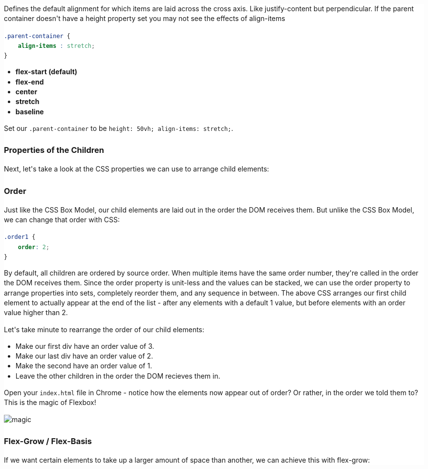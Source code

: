 Defines the default alignment for which items are laid across the cross axis. Like justify-content but perpendicular. If the parent container doesn't have a height property set you may not see the effects of align-items


```css
.parent-container {
	align-items : stretch;
}
```
- **flex-start (default)**
- **flex-end**
- **center**
- **stretch**
- **baseline**

Set our `.parent-container` to be `height: 50vh; align-items: stretch;`.

### Properties of the Children

Next, let's take a look at the CSS properties we can use to arrange child elements:

### Order

Just like the CSS Box Model, our child elements are laid out in the order the DOM receives them. But unlike the CSS Box Model, we can change that order with CSS:

```css
.order1 {
	order: 2;
}
```

By default, all children are ordered by source order. When multiple items have the same order number, they're called in the order the DOM receives them. Since the order property is unit-less and the values can be stacked, we can use the order property to arrange properties into sets, completely reorder them, and any sequence in between. The above CSS arranges our first child element to actually appear at the end of the list - after any elements with a default 1 value, but before elements with an order value higher than 2.

Let's take minute to rearrange the order of our child elements:

- Make our first div have an order value of 3.
- Make our last div have an order value of 2.
- Make the second have an order value of 1.
- Leave the other children in the order the DOM recieves them in.

Open your `index.html` file in Chrome - notice how the elements now appear out of order? Or rather, in the order we told them to? This is the magic of Flexbox!

![magic](gifs/magic.gif)

### Flex-Grow / Flex-Basis

If we want certain elements to take up a larger amount of space than another, we can achieve this with flex-grow:

